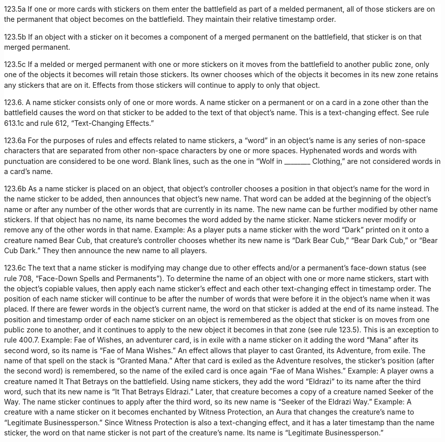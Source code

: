 123.5a If one or more cards with stickers on them enter the battlefield as part of a melded permanent, all of those stickers are on the permanent that object becomes on the battlefield. They maintain their relative timestamp order.

123.5b If an object with a sticker on it becomes a component of a merged permanent on the battlefield, that sticker is on that merged permanent.

123.5c If a melded or merged permanent with one or more stickers on it moves from the battlefield to another public zone, only one of the objects it becomes will retain those stickers. Its owner chooses which of the objects it becomes in its new zone retains any stickers that are on it. Effects from those stickers will continue to apply to only that object.

123.6. A name sticker consists only of one or more words. A name sticker on a permanent or on a card in a zone other than the battlefield causes the word on that sticker to be added to the text of that object’s name. This is a text-changing effect. See rule 613.1c and rule 612, “Text-Changing Effects.”

123.6a For the purposes of rules and effects related to name stickers, a “word” in an object’s name is any series of non-space characters that are separated from other non-space characters by one or more spaces. Hyphenated words and words with punctuation are considered to be one word. Blank lines, such as the one in “Wolf in ________ Clothing,” are not considered words in a card’s name.

123.6b As a name sticker is placed on an object, that object’s controller chooses a position in that object’s name for the word in the name sticker to be added, then announces that object’s new name. That word can be added at the beginning of the object’s name or after any number of the other words that are currently in its name. The new name can be further modified by other name stickers. If that object has no name, its name becomes the word added by the name sticker. Name stickers never modify or remove any of the other words in that name.
Example: As a player puts a name sticker with the word “Dark” printed on it onto a creature named Bear Cub, that creature’s controller chooses whether its new name is “Dark Bear Cub,” “Bear Dark Cub,” or “Bear Cub Dark.” They then announce the new name to all players.

123.6c The text that a name sticker is modifying may change due to other effects and/or a permanent’s face-down status (see rule 708, “Face-Down Spells and Permanents”). To determine the name of an object with one or more name stickers, start with the object’s copiable values, then apply each name sticker’s effect and each other text-changing effect in timestamp order. The position of each name sticker will continue to be after the number of words that were before it in the object’s name when it was placed. If there are fewer words in the object’s current name, the word on that sticker is added at the end of its name instead. The position and timestamp order of each name sticker on an object is remembered as the object that sticker is on moves from one public zone to another, and it continues to apply to the new object it becomes in that zone (see rule 123.5). This is an exception to rule 400.7.
Example: Fae of Wishes, an adventurer card, is in exile with a name sticker on it adding the word “Mana” after its second word, so its name is “Fae of Mana Wishes.” An effect allows that player to cast Granted, its Adventure, from exile. The name of that spell on the stack is “Granted Mana.” After that card is exiled as the Adventure resolves, the sticker’s position (after the second word) is remembered, so the name of the exiled card is once again “Fae of Mana Wishes.”
Example: A player owns a creature named It That Betrays on the battlefield. Using name stickers, they add the word “Eldrazi” to its name after the third word, such that its new name is “It That Betrays Eldrazi.” Later, that creature becomes a copy of a creature named Seeker of the Way. The name sticker continues to apply after the third word, so its new name is “Seeker of the Eldrazi Way.”
Example: A creature with a name sticker on it becomes enchanted by Witness Protection, an Aura that changes the creature’s name to “Legitimate Businessperson.” Since Witness Protection is also a text-changing effect, and it has a later timestamp than the name sticker, the word on that name sticker is not part of the creature’s name. Its name is “Legitimate Businessperson.”
